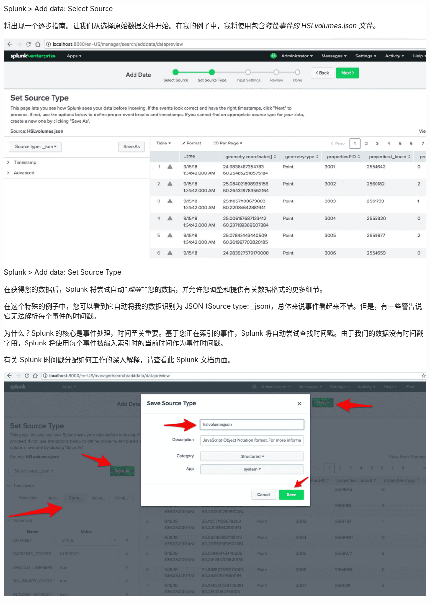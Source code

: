 Splunk > Add data: Select Source

将出现一个逐步指南。让我们从选择原始数据文件开始。在我的例子中，我将使用包含*特性事件的 HSLvolumes.json 文件。*

![](img/bb8c740aabc2495c3ad8b91f0129f532.png)

Splunk > Add data: Set Source Type

在获得您的数据后，Splunk 将尝试自动"*理解"*"您的数据，并允许您调整和提供有关数据格式的更多细节。

在这个特殊的例子中，您可以看到它自动将我的数据识别为 JSON (Source type: _json)，总体来说事件看起来不错。但是，有一些警告说它无法解析每个事件的时间戳。

为什么？Splunk 的核心是事件处理，时间至关重要。基于您正在索引的事件，Splunk 将自动尝试查找时间戳。由于我们的数据没有时间戳字段，Splunk 将使用每个事件被编入索引时的当前时间作为事件时间戳。

有关 Splunk 时间戳分配如何工作的深入解释，请查看此 [Splunk 文档页面。](http://docs.splunk.com/Documentation/Splunk/7.1.2/Data/HowSplunkextractstimestamps)

![](img/c7117020d91fa1c652c038db9aa306a8.png)
